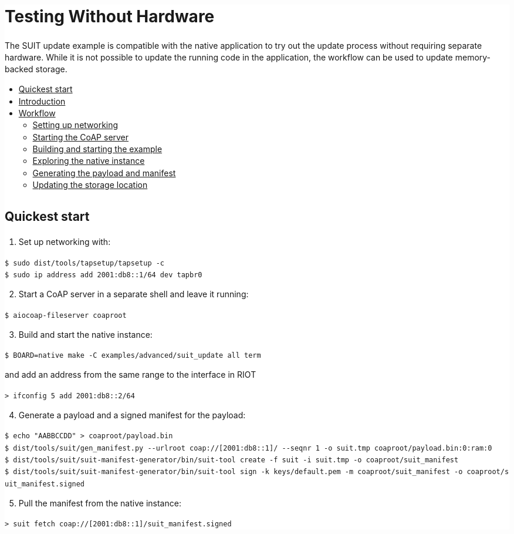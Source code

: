 # Testing Without Hardware

The SUIT update example is compatible with the native application to try out the
update process without requiring separate hardware. While it is not possible to
update the running code in the application, the workflow can be used to
update memory-backed storage.

- [Quickest start][quickest-start]
- [Introduction][introduction]
- [Workflow][workflow]
  - [Setting up networking][setting-up-networking]
  - [Starting the CoAP server][starting-the-coap-server]
  - [Building and starting the example][building-and-starting-the-example]
  - [Exploring the native instance][exploring-the-native-instance]
  - [Generating the payload and manifest][generating-the-payload-and-manifest]
  - [Updating the storage location][updating-the-storage-location]

## Quickest start
[quickest-start]: #quickest-start

1. Set up networking with:
```console
$ sudo dist/tools/tapsetup/tapsetup -c
$ sudo ip address add 2001:db8::1/64 dev tapbr0
```

2. Start a CoAP server in a separate shell and leave it running:
```
$ aiocoap-fileserver coaproot
```

3. Build and start the native instance:
```
$ BOARD=native make -C examples/advanced/suit_update all term
```
   and add an address from the same range to the interface in RIOT
```console
> ifconfig 5 add 2001:db8::2/64
```

4. Generate a payload and a signed manifest for the payload:
```console
$ echo "AABBCCDD" > coaproot/payload.bin
$ dist/tools/suit/gen_manifest.py --urlroot coap://[2001:db8::1]/ --seqnr 1 -o suit.tmp coaproot/payload.bin:0:ram:0
$ dist/tools/suit/suit-manifest-generator/bin/suit-tool create -f suit -i suit.tmp -o coaproot/suit_manifest
$ dist/tools/suit/suit-manifest-generator/bin/suit-tool sign -k keys/default.pem -m coaproot/suit_manifest -o coaproot/suit_manifest.signed
```

5. Pull the manifest from the native instance:
```
> suit fetch coap://[2001:db8::1]/suit_manifest.signed
```


[introduction]: #introduction
[workflow]: #workflow
[setting-up-networking]: #setting-up-networking
[starting-the-coap-server]: #starting-the-coap-server
[building-and-starting-the-example]: #building-and-starting-the-example
[exploring-the-native-instance]: #exploring-the-native-instance
[generating-the-payload-and-manifest]: #generating-the-payload-and-manifest
[updating-the-storage-location]: #updating-the-storage-location